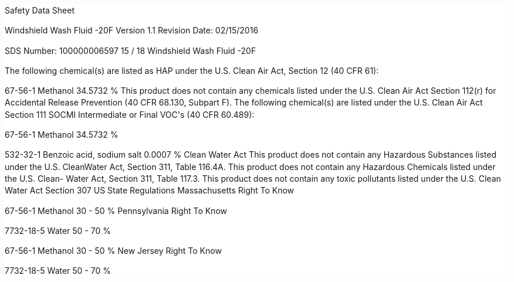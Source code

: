  
 
 
 
Safety Data Sheet 
 
Windshield Wash Fluid -20F 
Version 1.1 
Revision Date: 02/15/2016  
 
 
 
SDS Number: 100000006597 
15 / 18  Windshield Wash Fluid -20F 
 
The following chemical(s) are listed as HAP under the U.S. Clean Air Act, Section 12 
(40 CFR 61): 
 
67-56-1 
Methanol 
34.5732 % 
This product does not contain any chemicals listed under the U.S. Clean Air Act 
Section 112(r) for Accidental Release Prevention (40 CFR 68.130, Subpart F). 
The following chemical(s) are listed under the U.S. Clean Air Act Section 111 SOCMI 
Intermediate or Final VOC's (40 CFR 60.489): 
 
67-56-1 
Methanol 
34.5732 % 
 
532-32-1 
Benzoic acid, sodium salt 
0.0007 % 
Clean Water Act 
This product does not contain any Hazardous Substances listed under the U.S. 
CleanWater Act, Section 311, Table 116.4A. 
This product does not contain any Hazardous Chemicals listed under the U.S. Clean-
Water Act, Section 311, Table 117.3. 
This product does not contain any toxic pollutants listed under the U.S. Clean Water 
Act Section 307 
US State Regulations 
Massachusetts Right To Know 
 
67-56-1 
Methanol 
30 - 50 % 
Pennsylvania Right To Know 
 
7732-18-5 
Water 
50 - 70 % 
 
67-56-1 
Methanol 
30 - 50 % 
New Jersey Right To Know 
 
7732-18-5 
Water 
50 - 70 % 
 